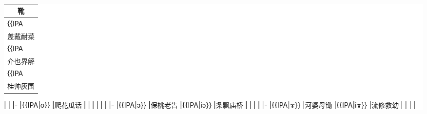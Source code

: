 |靴
|-
|{{IPA|ɛ}}
|盖戴耐菜
|{{IPA|iɛ}}
|介也界解
|{{IPA|uɛ}}
|桂帅灰围
|
|
|-
|{{IPA|o}}
|爬花瓜话
|
|
|
|
|
|
|-
|{{IPA|ɔ}}
|保桃老告
|{{IPA|iɔ}}
|条飘庙桥
|
|
|
|
|-
|{{IPA|ɤ}}
|河婆母锄
|{{IPA|iɤ}}
|流修救幼
|
|
|
|